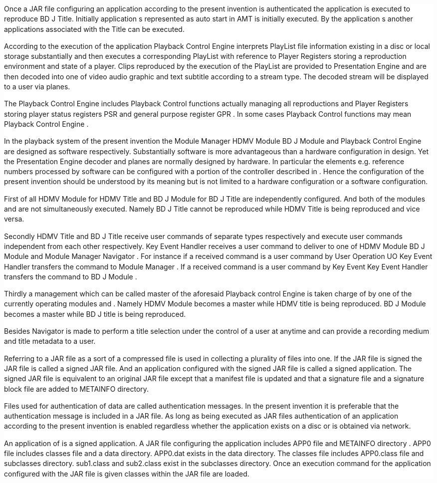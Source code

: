 Once a JAR file configuring an application according to the present invention is authenticated the application is executed to reproduce BD J Title. Initially application s represented as auto start in AMT is initially executed. By the application s another applications associated with the Title can be executed.

According to the execution of the application Playback Control Engine interprets PlayList file information existing in a disc or local storage substantially and then executes a corresponding PlayList with reference to Player Registers storing a reproduction environment and state of a player. Clips reproduced by the execution of the PlayList are provided to Presentation Engine and are then decoded into one of video audio graphic and text subtitle according to a stream type. The decoded stream will be displayed to a user via planes.

The Playback Control Engine includes Playback Control functions actually managing all reproductions and Player Registers storing player status registers PSR and general purpose register GPR . In some cases Playback Control functions may mean Playback Control Engine .

In the playback system of the present invention the Module Manager HDMV Module BD J Module and Playback Control Engine are designed as software respectively. Substantially software is more advantageous than a hardware configuration in design. Yet the Presentation Engine decoder and planes are normally designed by hardware. In particular the elements e.g. reference numbers processed by software can be configured with a portion of the controller described in . Hence the configuration of the present invention should be understood by its meaning but is not limited to a hardware configuration or a software configuration.

First of all HDMV Module for HDMV Title and BD J Module for BD J Title are independently configured. And both of the modules and are not simultaneously executed. Namely BD J Title cannot be reproduced while HDMV Title is being reproduced and vice versa.

Secondly HDMV Title and BD J Title receive user commands of separate types respectively and execute user commands independent from each other respectively. Key Event Handler receives a user command to deliver to one of HDMV Module BD J Module and Module Manager Navigator . For instance if a received command is a user command by User Operation UO Key Event Handler transfers the command to Module Manager . If a received command is a user command by Key Event Key Event Handler transfers the command to BD J Module .

Thirdly a management which can be called master of the aforesaid Playback control Engine is taken charge of by one of the currently operating modules and . Namely HDMV Module becomes a master while HDMV title is being reproduced. BD J Module becomes a master while BD J title is being reproduced.

Besides Navigator is made to perform a title selection under the control of a user at anytime and can provide a recording medium and title metadata to a user.

Referring to a JAR file as a sort of a compressed file is used in collecting a plurality of files into one. If the JAR file is signed the JAR file is called a signed JAR file. And an application configured with the signed JAR file is called a signed application. The signed JAR file is equivalent to an original JAR file except that a manifest file is updated and that a signature file and a signature block file are added to METAINFO directory.

Files used for authentication of data are called authentication messages. In the present invention it is preferable that the authentication message is included in a JAR file. As long as being executed as JAR files authentication of an application according to the present invention is enabled regardless whether the application exists on a disc or is obtained via network.

An application of is a signed application. A JAR file configuring the application includes APP0 file and METAINFO directory . APP0 file includes classes file and a data directory. APP0.dat exists in the data directory. The classes file includes APP0.class file and subclasses directory. sub1.class and sub2.class exist in the subclasses directory. Once an execution command for the application configured with the JAR file is given classes within the JAR file are loaded.
